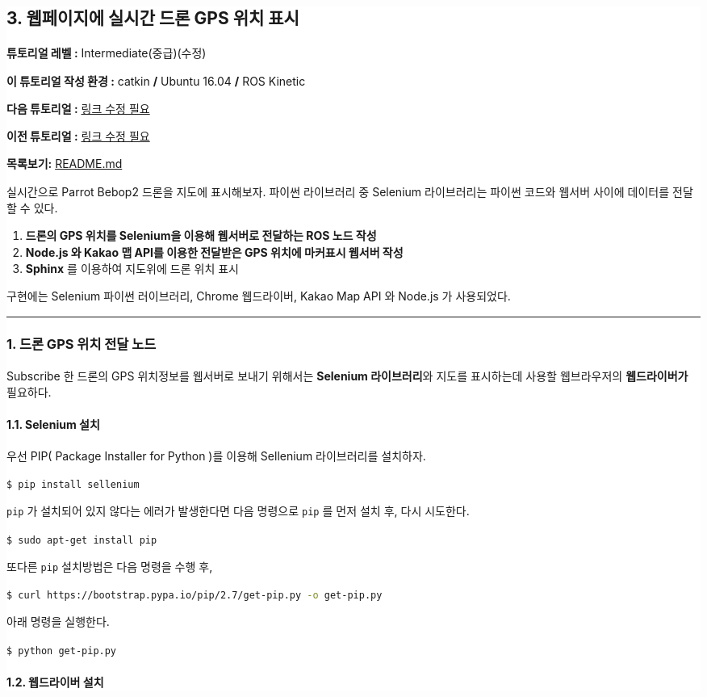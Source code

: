 

## 3. 웹페이지에 실시간 드론 GPS 위치 표시 

**튜토리얼 레벨 :**  Intermediate(중급)(수정)

**이 튜토리얼 작성 환경 :**  catkin **/** Ubuntu 16.04 **/** ROS Kinetic

**다음 튜토리얼 :** [링크 수정 필요]() 

**이전 튜토리얼 :** [링크 수정 필요]() 

**목록보기:** [README.md](../README.md) 



실시간으로 Parrot Bebop2 드론을 지도에 표시해보자. 파이썬 라이브러리 중 Selenium 라이브러리는 파이썬 코드와 웹서버 사이에 데이터를 전달할 수 있다. 

1. **드론의 GPS 위치를  Selenium을 이용해 웹서버로 전달하는 ROS 노드 작성**
2. **Node.js 와 Kakao 맵 API를 이용한 전달받은 GPS 위치에 마커표시 웹서버 작성** 
3. **Sphinx** 를 이용하여 지도위에 드론 위치 표시

구현에는 Selenium 파이썬 러이브러리, Chrome 웹드라이버, Kakao Map API 와 Node.js 가 사용되었다. 

---

### 1. 드론 GPS 위치 전달 노드

Subscribe 한  드론의 GPS 위치정보를  웹서버로 보내기 위해서는 **Selenium 라이브러리**와 지도를 표시하는데 사용할 웹브라우저의 **웹드라이버가** 필요하다. 



#### 1.1. Selenium 설치

우선 PIP( Package Installer for Python )를 이용해 Sellenium 라이브러리를 설치하자. 

```bash
$ pip install sellenium
```



`pip` 가 설치되어 있지 않다는 에러가 발생한다면 다음 명령으로 `pip` 를 먼저 설치 후, 다시 시도한다.

```bash
$ sudo apt-get install pip
```



또다른 `pip` 설치방법은 다음 명령을 수행 후, 

```bash
$ curl https://bootstrap.pypa.io/pip/2.7/get-pip.py -o get-pip.py
```

아래 명령을 실행한다. 

```bash
$ python get-pip.py
```



#### 1.2. 웹드라이버  설치
